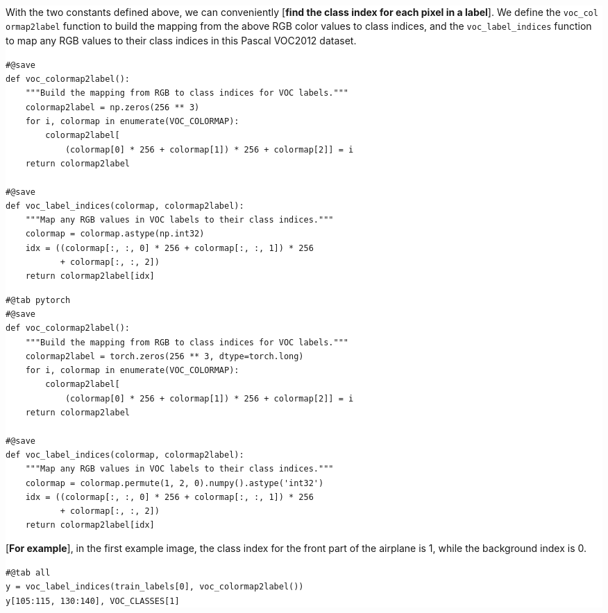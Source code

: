 With the two constants defined above,
we can conveniently
[**find the class index for each pixel in a label**].
We define the `voc_colormap2label` function
to build the mapping from the above RGB color values
to class indices,
and the `voc_label_indices` function
to map any RGB values to their class indices in this Pascal VOC2012 dataset.

```{.python .input}
#@save
def voc_colormap2label():
    """Build the mapping from RGB to class indices for VOC labels."""
    colormap2label = np.zeros(256 ** 3)
    for i, colormap in enumerate(VOC_COLORMAP):
        colormap2label[
            (colormap[0] * 256 + colormap[1]) * 256 + colormap[2]] = i
    return colormap2label

#@save
def voc_label_indices(colormap, colormap2label):
    """Map any RGB values in VOC labels to their class indices."""
    colormap = colormap.astype(np.int32)
    idx = ((colormap[:, :, 0] * 256 + colormap[:, :, 1]) * 256
           + colormap[:, :, 2])
    return colormap2label[idx]
```

```{.python .input}
#@tab pytorch
#@save
def voc_colormap2label():
    """Build the mapping from RGB to class indices for VOC labels."""
    colormap2label = torch.zeros(256 ** 3, dtype=torch.long)
    for i, colormap in enumerate(VOC_COLORMAP):
        colormap2label[
            (colormap[0] * 256 + colormap[1]) * 256 + colormap[2]] = i
    return colormap2label

#@save
def voc_label_indices(colormap, colormap2label):
    """Map any RGB values in VOC labels to their class indices."""
    colormap = colormap.permute(1, 2, 0).numpy().astype('int32')
    idx = ((colormap[:, :, 0] * 256 + colormap[:, :, 1]) * 256
           + colormap[:, :, 2])
    return colormap2label[idx]
```

[**For example**], in the first example image,
the class index for the front part of the airplane is 1,
while the background index is 0.

```{.python .input}
#@tab all
y = voc_label_indices(train_labels[0], voc_colormap2label())
y[105:115, 130:140], VOC_CLASSES[1]
```
